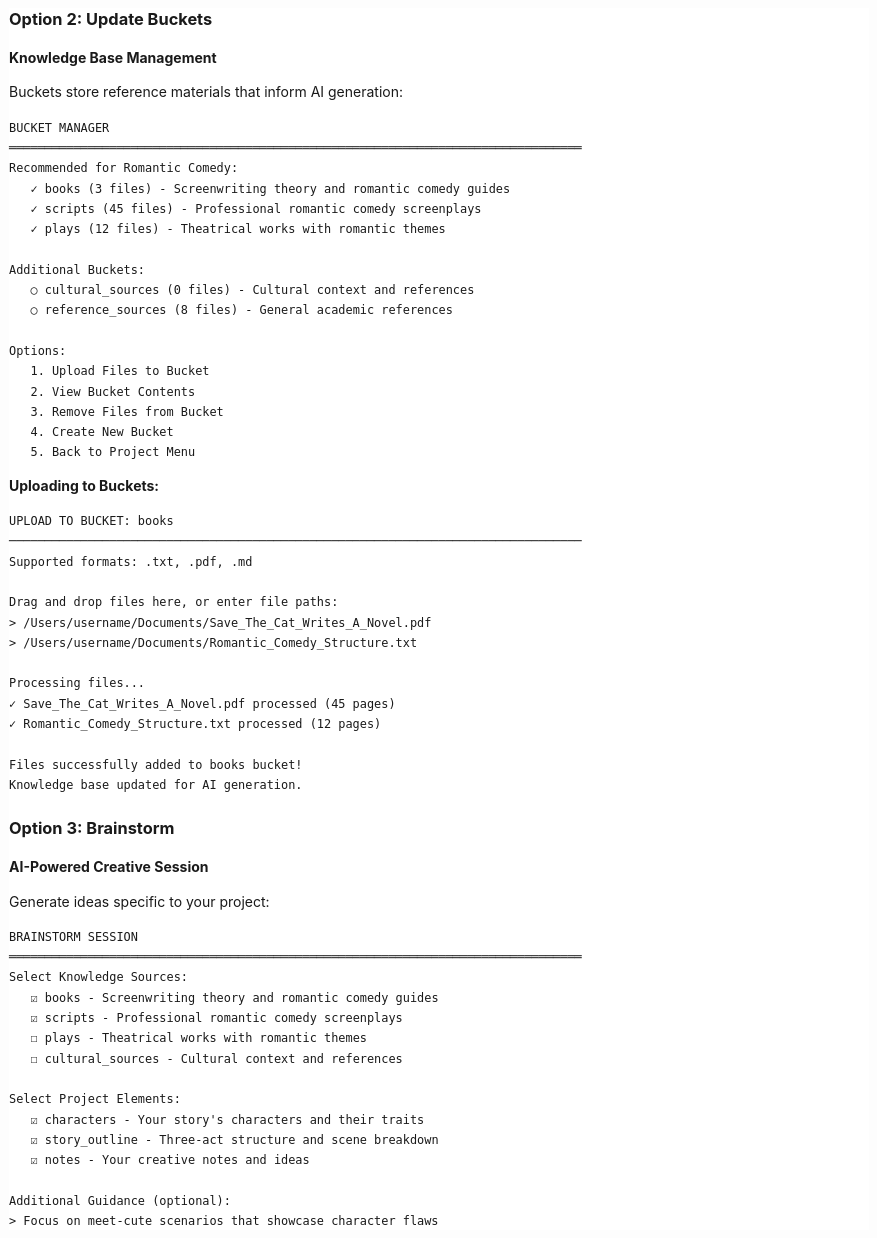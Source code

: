 ### Option 2: Update Buckets

**Knowledge Base Management**

Buckets store reference materials that inform AI generation:

```
BUCKET MANAGER
════════════════════════════════════════════════════════════════════════════════
Recommended for Romantic Comedy:
   ✓ books (3 files) - Screenwriting theory and romantic comedy guides
   ✓ scripts (45 files) - Professional romantic comedy screenplays
   ✓ plays (12 files) - Theatrical works with romantic themes

Additional Buckets:
   ○ cultural_sources (0 files) - Cultural context and references
   ○ reference_sources (8 files) - General academic references

Options:
   1. Upload Files to Bucket
   2. View Bucket Contents
   3. Remove Files from Bucket
   4. Create New Bucket
   5. Back to Project Menu
```

**Uploading to Buckets:**
```
UPLOAD TO BUCKET: books
────────────────────────────────────────────────────────────────────────────────
Supported formats: .txt, .pdf, .md

Drag and drop files here, or enter file paths:
> /Users/username/Documents/Save_The_Cat_Writes_A_Novel.pdf
> /Users/username/Documents/Romantic_Comedy_Structure.txt

Processing files...
✓ Save_The_Cat_Writes_A_Novel.pdf processed (45 pages)
✓ Romantic_Comedy_Structure.txt processed (12 pages)

Files successfully added to books bucket!
Knowledge base updated for AI generation.
```

### Option 3: Brainstorm

**AI-Powered Creative Session**

Generate ideas specific to your project:

```
BRAINSTORM SESSION
════════════════════════════════════════════════════════════════════════════════
Select Knowledge Sources:
   ☑ books - Screenwriting theory and romantic comedy guides
   ☑ scripts - Professional romantic comedy screenplays
   ☐ plays - Theatrical works with romantic themes
   ☐ cultural_sources - Cultural context and references

Select Project Elements:
   ☑ characters - Your story's characters and their traits
   ☑ story_outline - Three-act structure and scene breakdown
   ☑ notes - Your creative notes and ideas

Additional Guidance (optional):
> Focus on meet-cute scenarios that showcase character flaws

```